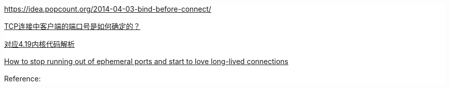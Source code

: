 https://idea.popcount.org/2014-04-03-bind-before-connect/

[TCP连接中客户端的端口号是如何确定的？](https://mp.weixin.qq.com/s/C-Eeoeh9GHxugF4J30fz1A)

[对应4.19内核代码解析](https://github.com/plantegg/linux/commit/9b3312bf18f6873e67f1f51dab3364c95c9dc54c)

[How to stop running out of ephemeral ports and start to love long-lived connections](https://blog.cloudflare.com/how-to-stop-running-out-of-ephemeral-ports-and-start-to-love-long-lived-connections/)



Reference:


